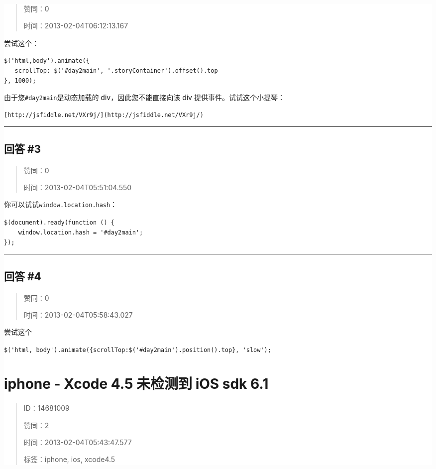 > 赞同：0
> 
> 时间：2013-02-04T06:12:13.167

尝试这个：

```
$('html,body').animate({
   scrollTop: $('#day2main', '.storyContainer').offset().top
}, 1000); 
```

由于您`#day2main`是动态加载的 div，因此您不能直接向该 div 提供事件。试试这个小提琴：

`[http://jsfiddle.net/VXr9j/](http://jsfiddle.net/VXr9j/)`

* * *

## 回答 #3

> 赞同：0
> 
> 时间：2013-02-04T05:51:04.550

你可以试试`window.location.hash`：

```
$(document).ready(function () {
    window.location.hash = '#day2main'; 
}); 
```

* * *

## 回答 #4

> 赞同：0
> 
> 时间：2013-02-04T05:58:43.027

尝试这个

```
$('html, body').animate({scrollTop:$('#day2main').position().top}, 'slow'); 
```

# iphone - Xcode 4.5 未检测到 iOS sdk 6.1

> ID：14681009
> 
> 赞同：2
> 
> 时间：2013-02-04T05:43:47.577
> 
> 标签：iphone, ios, xcode4.5
